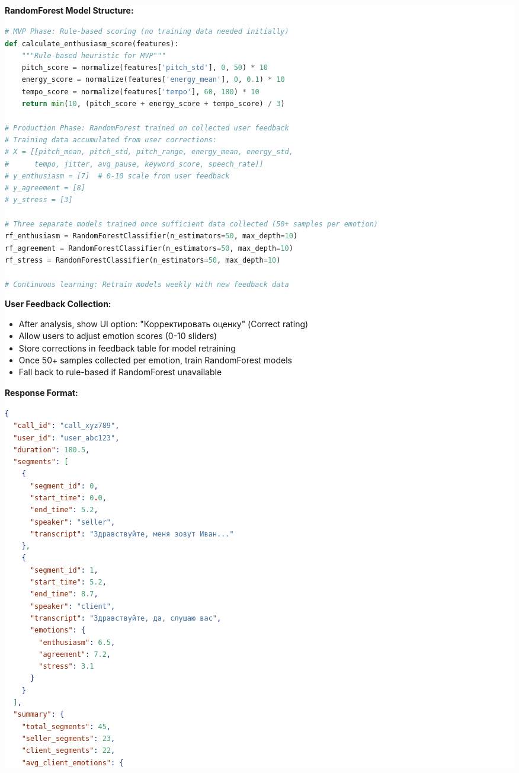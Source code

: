 **RandomForest Model Structure:**
```python
# MVP Phase: Rule-based scoring (no training data needed initially)
def calculate_enthusiasm_score(features):
    """Rule-based heuristic for MVP"""
    pitch_score = normalize(features['pitch_std'], 0, 50) * 10
    energy_score = normalize(features['energy_mean'], 0, 0.1) * 10
    tempo_score = normalize(features['tempo'], 60, 180) * 10
    return min(10, (pitch_score + energy_score + tempo_score) / 3)

# Production Phase: RandomForest trained on collected user feedback
# Training data accumulated from user corrections:
# X = [[pitch_mean, pitch_std, pitch_range, energy_mean, energy_std, 
#      tempo, jitter, avg_pause, keyword_score, speech_rate]]
# y_enthusiasm = [7]  # 0-10 scale from user feedback
# y_agreement = [8]
# y_stress = [3]

# Three separate models trained once sufficient data collected (50+ samples per emotion)
rf_enthusiasm = RandomForestClassifier(n_estimators=50, max_depth=10)
rf_agreement = RandomForestClassifier(n_estimators=50, max_depth=10)
rf_stress = RandomForestClassifier(n_estimators=50, max_depth=10)

# Continuous learning: Retrain models weekly with new feedback data
```

**User Feedback Collection:**
- After analysis, show UI option: "Корректировать оценку" (Correct rating)
- Allow users to adjust emotion scores (0-10 sliders)
- Store corrections in feedback table for model retraining
- Once 50+ samples collected per emotion, train RandomForest models
- Fall back to rule-based if RandomForest unavailable

**Response Format:**
```json
{
  "call_id": "call_xyz789",
  "user_id": "user_abc123",
  "duration": 180.5,
  "segments": [
    {
      "segment_id": 0,
      "start_time": 0.0,
      "end_time": 5.2,
      "speaker": "seller",
      "transcript": "Здравствуйте, меня зовут Иван..."
    },
    {
      "segment_id": 1,
      "start_time": 5.2,
      "end_time": 8.7,
      "speaker": "client",
      "transcript": "Здравствуйте, да, слушаю вас",
      "emotions": {
        "enthusiasm": 6.5,
        "agreement": 7.2,
        "stress": 3.1
      }
    }
  ],
  "summary": {
    "total_segments": 45,
    "seller_segments": 23,
    "client_segments": 22,
    "avg_client_emotions": {
```
